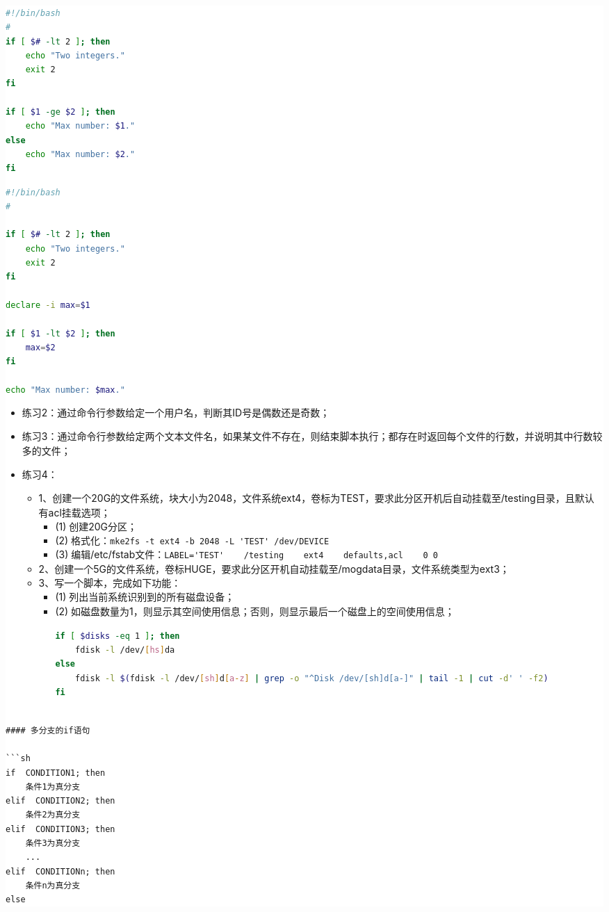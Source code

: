 ```sh
#!/bin/bash
#
if [ $# -lt 2 ]; then
    echo "Two integers."
    exit 2
fi

if [ $1 -ge $2 ]; then
    echo "Max number: $1."
else
    echo "Max number: $2."
fi
```

```sh
#!/bin/bash
#

if [ $# -lt 2 ]; then
    echo "Two integers."
    exit 2
fi

declare -i max=$1

if [ $1 -lt $2 ]; then
    max=$2
fi

echo "Max number: $max."
```

- 练习2：通过命令行参数给定一个用户名，判断其ID号是偶数还是奇数；

- 练习3：通过命令行参数给定两个文本文件名，如果某文件不存在，则结束脚本执行；都存在时返回每个文件的行数，并说明其中行数较多的文件；

- 练习4：
    - 1、创建一个20G的文件系统，块大小为2048，文件系统ext4，卷标为TEST，要求此分区开机后自动挂载至/testing目录，且默认有acl挂载选项；
        - (1) 创建20G分区；
        - (2) 格式化：`mke2fs -t ext4 -b 2048 -L 'TEST' /dev/DEVICE`
        - (3) 编辑/etc/fstab文件：`LABEL='TEST'    /testing    ext4    defaults,acl    0 0`
    - 2、创建一个5G的文件系统，卷标HUGE，要求此分区开机自动挂载至/mogdata目录，文件系统类型为ext3；
    - 3、写一个脚本，完成如下功能：
        - (1) 列出当前系统识别到的所有磁盘设备；
        - (2) 如磁盘数量为1，则显示其空间使用信息；否则，则显示最后一个磁盘上的空间使用信息；
            ```sh
            if [ $disks -eq 1 ]; then 
                fdisk -l /dev/[hs]da
            else 
                fdisk -l $(fdisk -l /dev/[sh]d[a-z] | grep -o "^Disk /dev/[sh]d[a-]" | tail -1 | cut -d' ' -f2)
            fi
```

#### 多分支的if语句

```sh
if  CONDITION1; then
    条件1为真分支
elif  CONDITION2; then
    条件2为真分支
elif  CONDITION3; then
    条件3为真分支
    ...
elif  CONDITIONn; then
    条件n为真分支
else
```
